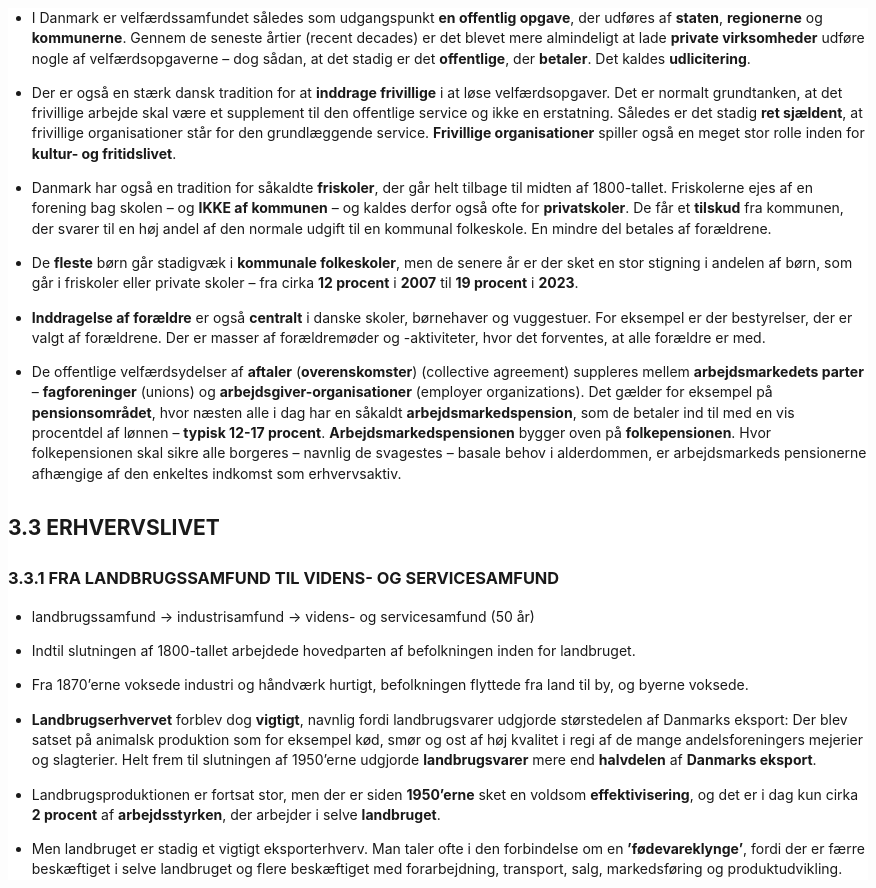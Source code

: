 - I Danmark er velfærdssamfundet således som udgangspunkt **en offentlig opgave**, der udføres af **staten**, **regionerne** og **kommunerne**. Gennem de seneste årtier (recent decades) er det blevet mere almindeligt at lade **private virksomheder** udføre nogle af velfærdsopgaverne – dog sådan, at det stadig er det **offentlige**, der **betaler**. Det kaldes **udlicitering**.

- Der er også en stærk dansk tradition for at **inddrage frivillige** i at løse velfærdsopgaver. Det er normalt grundtanken, at det frivillige arbejde skal være et supplement til den offentlige service og ikke en erstatning. Således er det stadig **ret sjældent**, at frivillige organisationer står for den grundlæggende service. **Frivillige organisationer** spiller også en meget stor rolle inden for **kultur- og fritidslivet**.

- Danmark har også en tradition for såkaldte **friskoler**, der går helt tilbage til midten af 1800-tallet. Friskolerne ejes af en forening bag skolen – og **IKKE af kommunen** – og kaldes derfor også ofte for **privatskoler**. De får et **tilskud** fra kommunen, der svarer til en høj andel af den normale udgift til en kommunal folkeskole. En mindre del betales af forældrene.
- De **fleste** børn går stadigvæk i **kommunale folkeskoler**, men de senere år er der sket en stor stigning i andelen af børn, som går i friskoler eller private skoler – fra cirka **12 procent** i **2007** til **19 procent** i **2023**.

- **Inddragelse af forældre** er også **centralt** i danske skoler, børnehaver og vuggestuer. For eksempel er der bestyrelser, der er valgt af forældrene. Der er masser af forældremøder og -aktiviteter, hvor det forventes, at alle forældre er med.

- De offentlige velfærdsydelser af **aftaler** (**overenskomster**) (collective agreement) suppleres mellem **arbejdsmarkedets parter** – **fagforeninger** (unions) og **arbejdsgiver-organisationer** (employer organizations). Det gælder for eksempel på **pensionsområdet**, hvor næsten alle i dag har en såkaldt **arbejdsmarkedspension**, som de betaler ind til med en vis procentdel af lønnen – **typisk 12-17 procent**. **Arbejdsmarkedspensionen** bygger oven på **folkepensionen**. Hvor folkepensionen skal sikre alle borgeres – navnlig de svagestes – basale behov i alderdommen, er arbejdsmarkeds­ pensionerne afhængige af den enkeltes indkomst som erhvervsaktiv.

## 3.3 ERHVERVSLIVET

### 3.3.1 FRA LANDBRUGSSAMFUND TIL VIDENS- OG SERVICESAMFUND

- landbrugssamfund -> industrisamfund -> videns- og servicesamfund (50 år)
- Indtil slutningen af 1800-tallet arbejdede hovedparten af befolkningen inden for landbruget.
- Fra 1870’erne voksede industri og håndværk hurtigt, befolkningen flyttede fra land til by, og byerne voksede.
- **Landbrugserhvervet** forblev dog **vigtigt**, navnlig fordi landbrugsvarer udgjorde størstedelen af Danmarks
eksport: Der blev satset på animalsk produktion som for eksempel kød, smør og ost af høj kvalitet i regi af de mange andelsforeningers mejerier og slagterier. Helt frem til slutningen af 1950’erne udgjorde **landbrugsvarer** mere end **halvdelen** af **Danmarks eksport**.

- Landbrugsproduktionen er fortsat stor, men der er siden **1950’erne** sket en voldsom **effektivisering**, og det er i dag kun cirka **2 procent** af **arbejdsstyrken**, der arbejder i selve **landbruget**.
- Men landbruget er stadig et vigtigt eksporterhverv. Man taler ofte i den forbindelse om en **’fødevareklynge’**, fordi der er færre beskæftiget i selve landbruget og flere beskæftiget med forarbejdning, transport, salg, markedsføring og produktudvikling.
